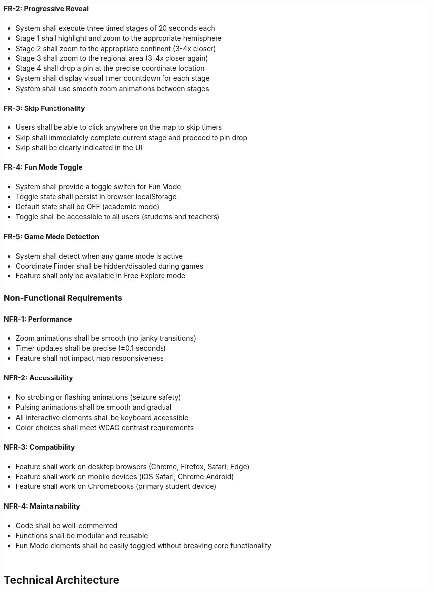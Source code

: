 #### FR-2: Progressive Reveal
- System shall execute three timed stages of 20 seconds each
- Stage 1 shall highlight and zoom to the appropriate hemisphere
- Stage 2 shall zoom to the appropriate continent (3-4x closer)
- Stage 3 shall zoom to the regional area (3-4x closer again)
- Stage 4 shall drop a pin at the precise coordinate location
- System shall display visual timer countdown for each stage
- System shall use smooth zoom animations between stages

#### FR-3: Skip Functionality
- Users shall be able to click anywhere on the map to skip timers
- Skip shall immediately complete current stage and proceed to pin drop
- Skip shall be clearly indicated in the UI

#### FR-4: Fun Mode Toggle
- System shall provide a toggle switch for Fun Mode
- Toggle state shall persist in browser localStorage
- Default state shall be OFF (academic mode)
- Toggle shall be accessible to all users (students and teachers)

#### FR-5: Game Mode Detection
- System shall detect when any game mode is active
- Coordinate Finder shall be hidden/disabled during games
- Feature shall only be available in Free Explore mode

### Non-Functional Requirements

#### NFR-1: Performance
- Zoom animations shall be smooth (no janky transitions)
- Timer updates shall be precise (±0.1 seconds)
- Feature shall not impact map responsiveness

#### NFR-2: Accessibility
- No strobing or flashing animations (seizure safety)
- Pulsing animations shall be smooth and gradual
- All interactive elements shall be keyboard accessible
- Color choices shall meet WCAG contrast requirements

#### NFR-3: Compatibility
- Feature shall work on desktop browsers (Chrome, Firefox, Safari, Edge)
- Feature shall work on mobile devices (iOS Safari, Chrome Android)
- Feature shall work on Chromebooks (primary student device)

#### NFR-4: Maintainability
- Code shall be well-commented
- Functions shall be modular and reusable
- Fun Mode elements shall be easily toggled without breaking core functionality

---

## Technical Architecture
